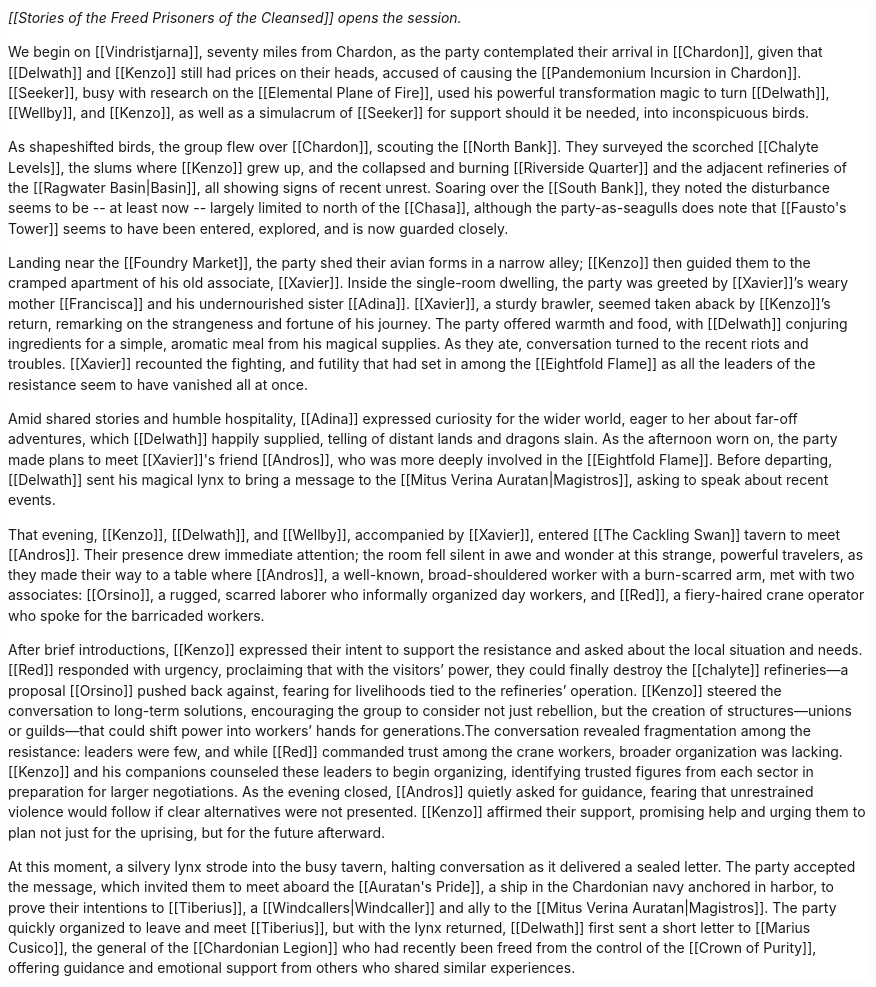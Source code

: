 *[[Stories of the Freed Prisoners of the Cleansed]] opens the session.*

We begin on [[Vindristjarna]], seventy miles from Chardon, as the party contemplated their arrival in [[Chardon]], given that [[Delwath]] and [[Kenzo]] still had prices on their heads, accused of causing the [[Pandemonium Incursion in Chardon]]. [[Seeker]], busy with research on the [[Elemental Plane of Fire]], used his powerful transformation magic to turn [[Delwath]], [[Wellby]], and [[Kenzo]], as well as a simulacrum of [[Seeker]] for support should it be needed, into inconspicuous birds. 

As shapeshifted birds, the group flew over [[Chardon]], scouting the [[North Bank]]. They surveyed the scorched [[Chalyte Levels]], the slums where [[Kenzo]] grew up, and the collapsed and burning [[Riverside Quarter]] and the adjacent refineries of the [[Ragwater Basin|Basin]], all showing signs of recent unrest. Soaring over the [[South Bank]], they noted the disturbance seems to be -- at least now -- largely limited to north of the [[Chasa]], although the party-as-seagulls does note that [[Fausto's Tower]] seems to have been entered, explored, and is now guarded closely. 

Landing near the [[Foundry Market]], the party shed their avian forms in a narrow alley; [[Kenzo]] then guided  them to the cramped apartment of his old associate, [[Xavier]]. Inside the single-room dwelling, the party was greeted by [[Xavier]]’s weary mother [[Francisca]] and his undernourished sister [[Adina]]. [[Xavier]], a sturdy brawler, seemed taken aback by [[Kenzo]]’s return, remarking on the strangeness and fortune of his journey. The party offered warmth and food, with [[Delwath]] conjuring ingredients for a simple, aromatic meal from his magical supplies. As they ate, conversation turned to the recent riots and troubles. [[Xavier]] recounted the fighting, and futility that had set in among the [[Eightfold Flame]] as all the leaders of the resistance seem to have vanished all at once. 

Amid shared stories and humble hospitality, [[Adina]] expressed curiosity for the wider world, eager to her about far-off adventures, which [[Delwath]] happily supplied, telling of distant lands and dragons slain. As the afternoon worn on, the party made plans to meet [[Xavier]]'s friend [[Andros]], who was more deeply involved in the [[Eightfold Flame]]. Before departing, [[Delwath]] sent his magical lynx to bring a message to the [[Mitus Verina Auratan|Magistros]], asking to speak about recent events. 

That evening, [[Kenzo]], [[Delwath]], and [[Wellby]], accompanied by [[Xavier]], entered [[The Cackling Swan]] tavern to meet [[Andros]]. Their presence drew immediate attention; the room fell silent in awe and wonder at this strange, powerful travelers, as they made their way to a table where [[Andros]], a well-known, broad-shouldered worker with a burn-scarred arm, met with two associates: [[Orsino]], a rugged, scarred laborer who informally organized day workers, and [[Red]], a fiery-haired crane operator who spoke for the barricaded workers.

After brief introductions, [[Kenzo]] expressed their intent to support the resistance and asked about the local situation and needs. [[Red]] responded with urgency, proclaiming that with the visitors’ power, they could finally destroy the [[chalyte]] refineries—a proposal [[Orsino]] pushed back against, fearing for livelihoods tied to the refineries’ operation. [[Kenzo]] steered the conversation to long-term solutions, encouraging the group to consider not just rebellion, but the creation of structures—unions or guilds—that could shift power into workers’ hands for generations.The conversation revealed fragmentation among the resistance: leaders were few, and while [[Red]] commanded trust among the crane workers, broader organization was lacking. [[Kenzo]] and his companions counseled these leaders to begin organizing, identifying trusted figures from each sector in preparation for larger negotiations. As the evening closed, [[Andros]] quietly asked for guidance, fearing that unrestrained violence would follow if clear alternatives were not presented. [[Kenzo]] affirmed their support, promising help and urging them to plan not just for the uprising, but for the future afterward.

At this moment, a silvery lynx strode into the busy tavern, halting conversation as it delivered a sealed letter. The party accepted the message, which invited them to meet aboard the [[Auratan's Pride]], a ship in the Chardonian navy anchored in harbor, to prove their intentions to [[Tiberius]], a [[Windcallers|Windcaller]] and ally to the [[Mitus Verina Auratan|Magistros]]. The party quickly organized to leave and meet [[Tiberius]], but with the lynx returned, [[Delwath]] first sent a short letter to [[Marius Cusico]], the general of the [[Chardonian Legion]] who had recently been freed from the control of the [[Crown of Purity]], offering guidance and emotional support from others who shared similar experiences.
